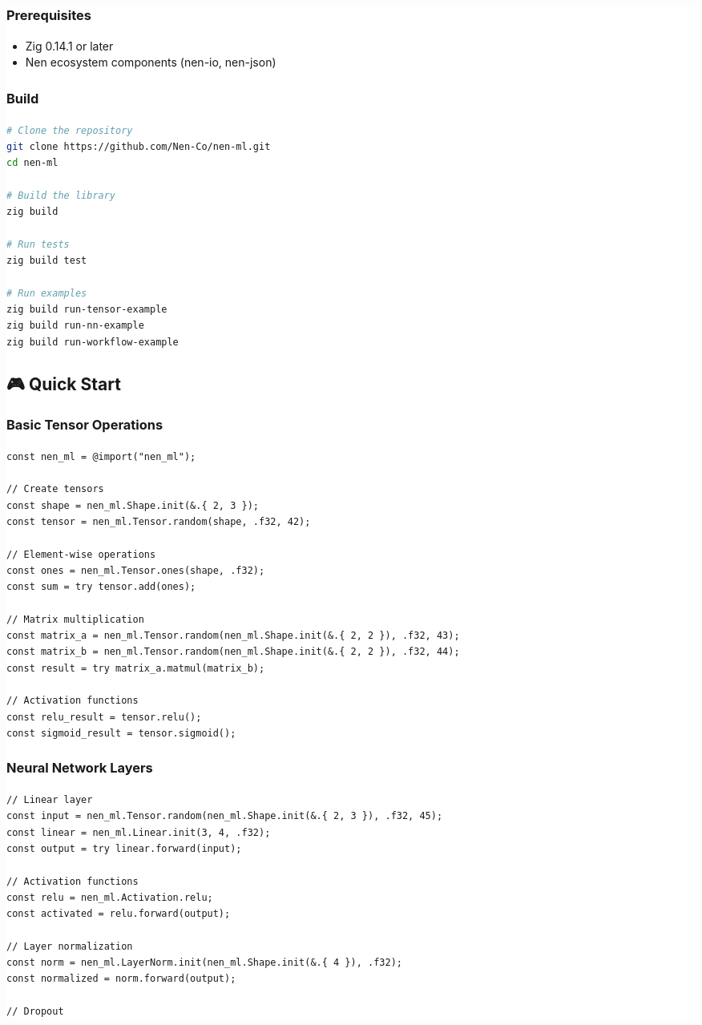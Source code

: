### **Prerequisites**
- Zig 0.14.1 or later
- Nen ecosystem components (nen-io, nen-json)

### **Build**
```bash
# Clone the repository
git clone https://github.com/Nen-Co/nen-ml.git
cd nen-ml

# Build the library
zig build

# Run tests
zig build test

# Run examples
zig build run-tensor-example
zig build run-nn-example
zig build run-workflow-example
```

## 🎮 **Quick Start**

### **Basic Tensor Operations**
```zig
const nen_ml = @import("nen_ml");

// Create tensors
const shape = nen_ml.Shape.init(&.{ 2, 3 });
const tensor = nen_ml.Tensor.random(shape, .f32, 42);

// Element-wise operations
const ones = nen_ml.Tensor.ones(shape, .f32);
const sum = try tensor.add(ones);

// Matrix multiplication
const matrix_a = nen_ml.Tensor.random(nen_ml.Shape.init(&.{ 2, 2 }), .f32, 43);
const matrix_b = nen_ml.Tensor.random(nen_ml.Shape.init(&.{ 2, 2 }), .f32, 44);
const result = try matrix_a.matmul(matrix_b);

// Activation functions
const relu_result = tensor.relu();
const sigmoid_result = tensor.sigmoid();
```

### **Neural Network Layers**
```zig
// Linear layer
const input = nen_ml.Tensor.random(nen_ml.Shape.init(&.{ 2, 3 }), .f32, 45);
const linear = nen_ml.Linear.init(3, 4, .f32);
const output = try linear.forward(input);

// Activation functions
const relu = nen_ml.Activation.relu;
const activated = relu.forward(output);

// Layer normalization
const norm = nen_ml.LayerNorm.init(nen_ml.Shape.init(&.{ 4 }), .f32);
const normalized = norm.forward(output);

// Dropout
```